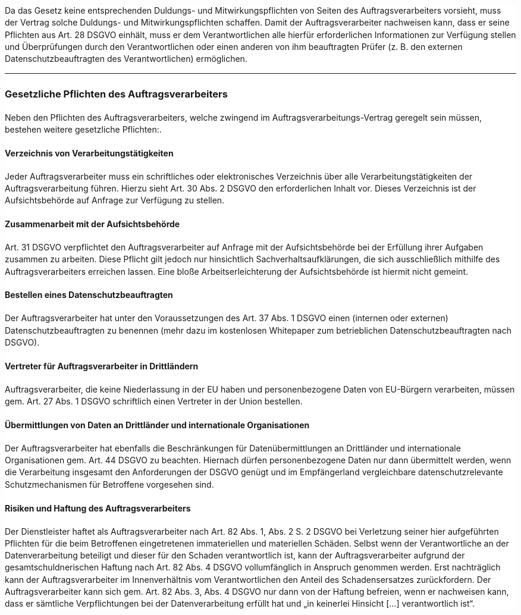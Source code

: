 Da das Gesetz keine entsprechenden Duldungs- und Mitwirkungspflichten von Seiten des Auftragsverarbeiters vorsieht, muss der Vertrag solche Duldungs- und Mitwirkungspflichten schaffen. Damit der Auftragsverarbeiter nachweisen kann, dass er seine Pflichten aus Art. 28 DSGVO einhält, muss er dem Verantwortlichen alle hierfür erforderlichen Informationen zur Verfügung stellen und Überprüfungen durch den Verantwortlichen oder einen anderen von ihm beauftragten Prüfer (z. B. den externen Datenschutzbeauftragten des Verantwortlichen) ermöglichen.

___
### Gesetzliche Pflichten des Auftragsverarbeiters
Neben den Pflichten des Auftragsverarbeiters, welche zwingend im Auftragsverarbeitungs-Vertrag geregelt sein müssen, bestehen weitere gesetzliche Pflichten:.

#### Verzeichnis von Verarbeitungstätigkeiten
Jeder Auftragsverarbeiter muss ein schriftliches oder elektronisches Verzeichnis über alle Verarbeitungstätigkeiten der Auftragsverarbeitung führen. Hierzu sieht Art. 30 Abs. 2 DSGVO den erforderlichen Inhalt vor. Dieses Verzeichnis ist der Aufsichtsbehörde auf Anfrage zur Verfügung zu stellen.

#### Zusammenarbeit mit der Aufsichtsbehörde
Art. 31 DSGVO verpflichtet den Auftragsverarbeiter auf Anfrage mit der Aufsichtsbehörde bei der Erfüllung ihrer Aufgaben zusammen zu arbeiten. Diese Pflicht gilt jedoch nur hinsichtlich Sachverhaltsaufklärungen, die sich ausschließlich mithilfe des Auftragsverarbeiters erreichen lassen. Eine bloße Arbeitserleichterung der Aufsichtsbehörde ist hiermit nicht gemeint.

#### Bestellen eines Datenschutzbeauftragten
Der Auftragsverarbeiter hat unter den Voraussetzungen des Art. 37 Abs. 1 DSGVO einen (internen oder externen) Datenschutzbeauftragten zu benennen (mehr dazu im kostenlosen Whitepaper zum betrieblichen Datenschutzbeauftragten nach DSGVO).

#### Vertreter für Auftragsverarbeiter in Drittländern
Auftragsverarbeiter, die keine Niederlassung in der EU haben und personenbezogene Daten von EU-Bürgern verarbeiten, müssen gem. Art. 27 Abs. 1 DSGVO schriftlich einen Vertreter in der Union bestellen.

#### Übermittlungen von Daten an Drittländer und internationale Organisationen
Der Auftragsverarbeiter hat ebenfalls die Beschränkungen für Datenübermittlungen an Drittländer und internationale Organisationen gem. Art. 44 DSGVO zu beachten. Hiernach dürfen personenbezogene Daten nur dann übermittelt werden, wenn die Verarbeitung insgesamt den Anforderungen der DSGVO genügt und im Empfängerland vergleichbare datenschutzrelevante Schutzmechanismen für Betroffene vorgesehen sind.

#### Risiken und Haftung des Auftragsverarbeiters
Der Dienstleister haftet als Auftragsverarbeiter nach Art. 82 Abs. 1, Abs. 2 S. 2 DSGVO bei Verletzung seiner hier aufgeführten Pflichten für die beim Betroffenen eingetretenen immateriellen und materiellen Schäden. Selbst wenn der Verantwortliche an der Datenverarbeitung beteiligt und dieser für den Schaden verantwortlich ist, kann der Auftragsverarbeiter aufgrund der gesamtschuldnerischen Haftung nach Art. 82 Abs. 4 DSGVO vollumfänglich in Anspruch genommen werden. Erst nachträglich kann der Auftragsverarbeiter im Innenverhältnis vom Verantwortlichen den Anteil des Schadensersatzes zurückfordern.
Der Auftragsverarbeiter kann sich gem. Art. 82 Abs. 3, Abs. 4 DSGVO nur dann von der Haftung befreien, wenn er nachweisen kann, dass er sämtliche Verpflichtungen bei der Datenverarbeitung erfüllt hat und „in keinerlei Hinsicht […] verantwortlich ist“.
